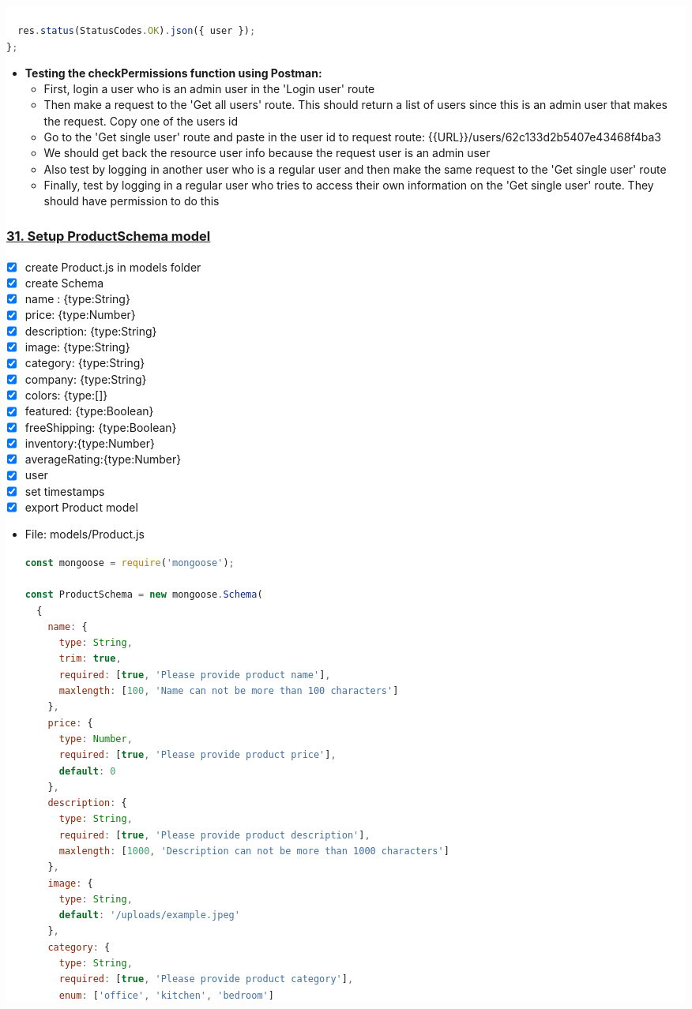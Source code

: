   ```js

    res.status(StatusCodes.OK).json({ user });
  };
  ```
- **Testing the checkPermissions function using Postman:**
  - First, login a user who is an admin user in the 'Login user' route
  - Then make a request to the 'Get all users' route. This should return a list of users since this is an admin user that makes the request. Copy one of the users id
  - Go to the 'Get single user' route and paste in the user id to request route: {{URL}}/users/62c133d2b5407e43468f4ba3
  - We should get back the resource user info because the request user is an admin user
  - Also test by logging in another user who is a regular user and then make the same request to the 'Get single user' route
  - Finally, test by logging in a regular user who tries to access their own information on the 'Get single user' route. They should have permission to do this

### [31. Setup ProductSchema model]()
- [X] create Product.js in models folder
- [X] create Schema
- [X] name : {type:String}
- [X] price: {type:Number}
- [X] description: {type:String}
- [X] image: {type:String}
- [X] category: {type:String}
- [X] company: {type:String}
- [X] colors: {type:[]}
- [X] featured: {type:Boolean}
- [X] freeShipping: {type:Boolean}
- [X] inventory:{type:Number}
- [X] averageRating:{type:Number}
- [X] user
- [X] set timestamps
- [X] export Product model
- File: models/Product.js
  ```js
  const mongoose = require('mongoose');

  const ProductSchema = new mongoose.Schema(
    {
      name: {
        type: String,
        trim: true,
        required: [true, 'Please provide product name'],
        maxlength: [100, 'Name can not be more than 100 characters']
      },
      price: {
        type: Number,
        required: [true, 'Please provide product price'],
        default: 0
      },
      description: {
        type: String,
        required: [true, 'Please provide product description'],
        maxlength: [1000, 'Description can not be more than 1000 characters']
      },
      image: {
        type: String,
        default: '/uploads/example.jpeg'
      },
      category: {
        type: String,
        required: [true, 'Please provide product category'],
        enum: ['office', 'kitchen', 'bedroom']
  ```